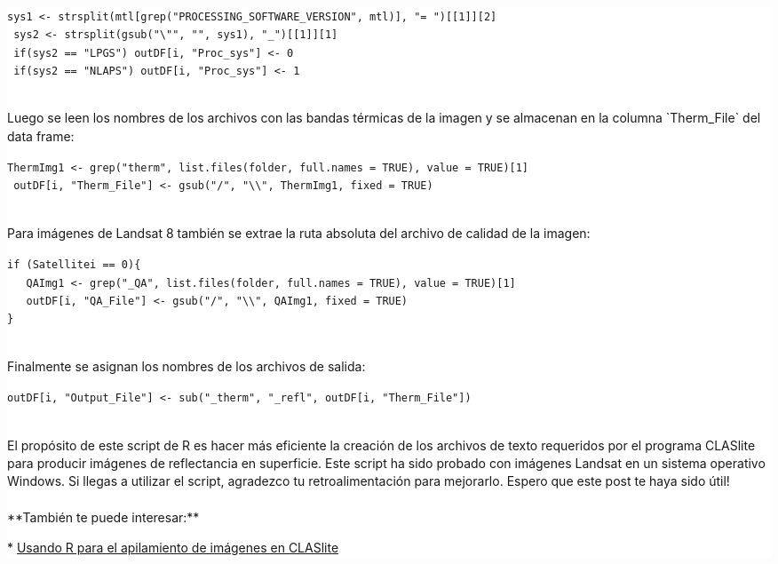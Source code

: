 ```
sys1 <- strsplit(mtl[grep("PROCESSING_SOFTWARE_VERSION", mtl)], "= ")[[1]][2]
 sys2 <- strsplit(gsub("\"", "", sys1), "_")[[1]][1]
 if(sys2 == "LPGS") outDF[i, "Proc_sys"] <- 0
 if(sys2 == "NLAPS") outDF[i, "Proc_sys"] <- 1
```
<br>
Luego se leen los nombres de los archivos con las bandas térmicas de la imagen y se almacenan en la columna `Therm_File` del data frame:

```
ThermImg1 <- grep("therm", list.files(folder, full.names = TRUE), value = TRUE)[1]
 outDF[i, "Therm_File"] <- gsub("/", "\\", ThermImg1, fixed = TRUE)
```    
<br>
Para imágenes de Landsat 8 también se extrae la ruta absoluta del archivo de calidad de la imagen:

```
if (Satellitei == 0){
   QAImg1 <- grep("_QA", list.files(folder, full.names = TRUE), value = TRUE)[1]
   outDF[i, "QA_File"] <- gsub("/", "\\", QAImg1, fixed = TRUE)
}
```    
<br>
Finalmente se asignan los nombres de los archivos de salida:

```
outDF[i, "Output_File"] <- sub("_therm", "_refl", outDF[i, "Therm_File"])
```    
<br>
El propósito de este script de R es hacer más eficiente la creación de los archivos de texto requeridos por el programa CLASlite para producir imágenes de reflectancia en superficie. Este script ha sido probado con imágenes Landsat en un sistema operativo Windows. Si llegas a utilizar el script, agradezco tu retroalimentación para mejorarlo. Espero que este post te haya sido útil! 

<br>
<br>
**También te puede interesar:**

&#42; [Usando R para el apilamiento de imágenes en CLASlite]

<a id="comments"></a>

[anterior entrada de mi blog]:      /blog/en/r/claslite/stacking/landsat/2015/09/05/stacking-R.html
[mi anterior post]:                 /blog/en/r/claslite/stacking/landsat/2015/09/05/stacking-R.html 
[programa CLASlite]:                http://claslite.carnegiescience.edu/
[R language]:                       http://r-project.org
[USGS]:                             http://www.usgs.gov
[verse aquí]:                       https://github.com/amsantac/cuproject/blob/gh-pages/code/reflectanceImgTable4csv.R
[link]:                             https://github.com/amsantac/cuproject/blob/gh-pages/code/reflectanceImgTable4csv.R
[Usando R para el apilamiento de imágenes en CLASlite]:                 /blog/es/r/claslite/stacking/landsat/2015/09/05/stacking-R-es.html
[este link]:                        https://github.com/amsantac/cuproject/blob/gh-pages/code/reflectanceImgTable4csv.R
[reflectanceImgTable4csv.R]:        https://github.com/amsantac/cuproject/blob/gh-pages/code/reflectanceImgTable4csv.R
[script reflectanceImgTable4csv.R]: https://github.com/amsantac/cuproject/blob/gh-pages/code/reflectanceImgTable4csv.R

